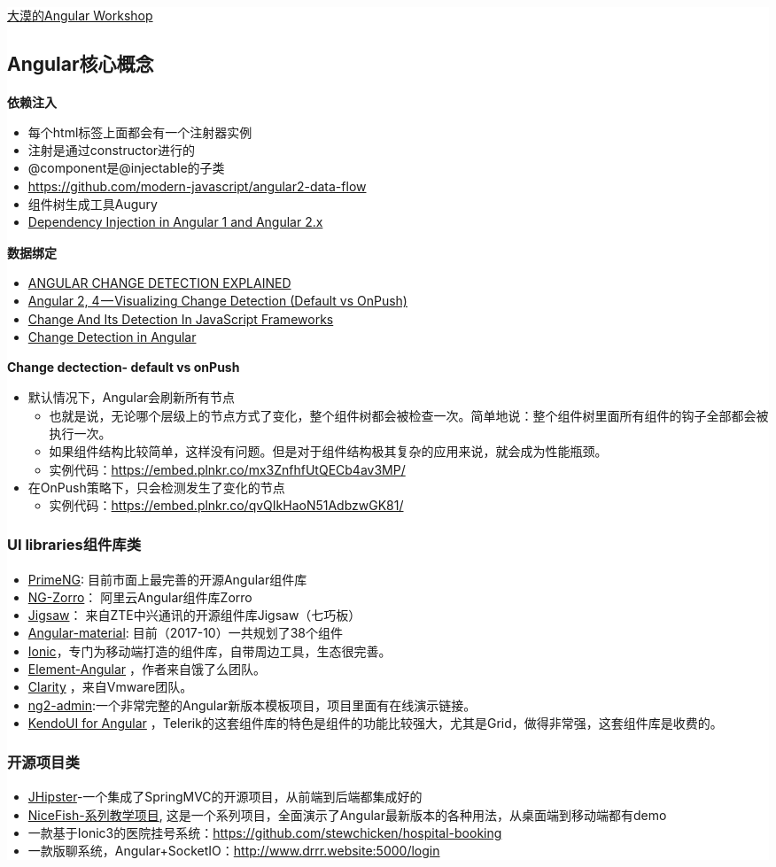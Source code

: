 [大漠的Angular Workshop](#top)

## Angular核心概念

**依赖注入**

- 每个html标签上面都会有一个注射器实例
- 注射是通过constructor进行的
- @component是@injectable的子类
- https://github.com/modern-javascript/angular2-data-flow
- 组件树生成工具Augury
- [Dependency Injection in Angular 1 and Angular 2.x](https://vsavkin.com/dependency-injection-in-angular-1-and-angular-2-d69589979c18)

**数据绑定**

- [ANGULAR CHANGE DETECTION EXPLAINED](https://blog.thoughtram.io/angular/2016/02/22/angular-2-change-detection-explained.html)
- [Angular 2, 4 — Visualizing Change Detection (Default vs OnPush)](https://hackernoon.com/angular-2-4-visualizing-change-detection-default-vs-onpush-3d7ed1f69f8e)
- [Change And Its Detection In JavaScript Frameworks](http://teropa.info/blog/2015/03/02/change-and-its-detection-in-javascript-frameworks.html)
- [Change Detection in Angular](https://vsavkin.com/change-detection-in-angular-2-4f216b855d4c)

**Change dectection- default vs onPush**

- 默认情况下，Angular会刷新所有节点
    - 也就是说，无论哪个层级上的节点方式了变化，整个组件树都会被检查一次。简单地说：整个组件树里面所有组件的钩子全部都会被执行一次。
    - 如果组件结构比较简单，这样没有问题。但是对于组件结构极其复杂的应用来说，就会成为性能瓶颈。
    - 实例代码：https://embed.plnkr.co/mx3ZnfhfUtQECb4av3MP/
- 在OnPush策略下，只会检测发生了变化的节点
    - 实例代码：https://embed.plnkr.co/qvQIkHaoN51AdbzwGK81/

### UI libraries组件库类

- [PrimeNG](https://www.primefaces.org/primeng/#/): 目前市面上最完善的开源Angular组件库
- [NG-Zorro](https://github.com/NG-ZORRO/ng-zorro-antd)： 阿里云Angular组件库Zorro
- [Jigsaw](https://github.com/rdkmaster/jigsaw)：   来自ZTE中兴通讯的开源组件库Jigsaw（七巧板）
- [Angular-material](https://github.com/angular/material2): 目前（2017-10）一共规划了38个组件
- [Ionic](https://ionic.io/)，专门为移动端打造的组件库，自带周边工具，生态很完善。
- [Element-Angular](https://element-angular.faas.ele.me/guide/install) ，作者来自饿了么团队。
- [Clarity](https://vmware.github.io/clarity/) ，来自Vmware团队。 
- [ng2-admin](https://github.com/akveo/ng2-admin):一个非常完整的Angular新版本模板项目，项目里面有在线演示链接。
- [KendoUI for Angular](http://www.telerik.com/kendo-angular-ui/) ，Telerik的这套组件库的特色是组件的功能比较强大，尤其是Grid，做得非常强，这套组件库是收费的。

### 开源项目类

- [JHipster](https://www.jhipster.tech/)-一个集成了SpringMVC的开源项目，从前端到后端都集成好的
- [NiceFish-系列教学项目](https://gitee.com/mumu-osc/NiceFish), 这是一个系列项目，全面演示了Angular最新版本的各种用法，从桌面端到移动端都有demo
- 一款基于Ionic3的医院挂号系统：https://github.com/stewchicken/hospital-booking
- 一款版聊系统，Angular+SocketIO：http://www.drrr.website:5000/login
